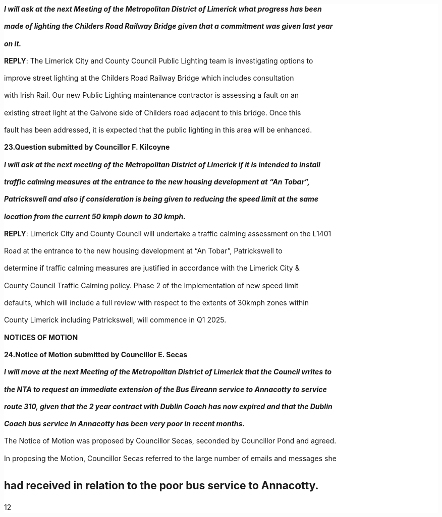***I will ask at the next Meeting of the Metropolitan District of Limerick what progress has been***

***made of lighting the Childers Road Railway Bridge given that a commitment was given last year***

***on it.***

**REPLY**: The Limerick City and County Council Public Lighting team is investigating options to

improve street lighting at the Childers Road Railway Bridge which includes consultation

with Irish Rail. Our new Public Lighting maintenance contractor is assessing a fault on an

existing street light at the Galvone side of Childers road adjacent to this bridge. Once this

fault has been addressed, it is expected that the public lighting in this area will be enhanced.

**23.Question submitted by Councillor F. Kilcoyne**

***I will ask at the next meeting of the Metropolitan District of Limerick if it is intended to install***

***traffic calming measures at the entrance to the new housing development at “An Tobar”,***

***Patrickswell and also if consideration is being given to reducing the speed limit at the same***

***location from the current 50 kmph down to 30 kmph.***

**REPLY**: Limerick City and County Council will undertake a traffic calming assessment on the L1401

Road at the entrance to the new housing development at “An Tobar”, Patrickswell to

determine if traffic calming measures are justified in accordance with the Limerick City &

County Council Traffic Calming policy. Phase 2 of the Implementation of new speed limit

defaults, which will include a full review with respect to the extents of 30kmph zones within

County Limerick including Patrickswell, will commence in Q1 2025.

**NOTICES OF MOTION**

**24.Notice of Motion submitted by Councillor E. Secas**

***I will move at the next Meeting of the Metropolitan District of Limerick that the Council writes to***

***the NTA to request an immediate extension of the Bus Eireann service to Annacotty to service***

***route 310, given that the 2 year contract with Dublin Coach has now expired and that the Dublin***

***Coach bus service in Annacotty has been very poor in recent months.***

The Notice of Motion was proposed by Councillor Secas, seconded by Councillor Pond and agreed.

In proposing the Motion, Councillor Secas referred to the large number of emails and messages she

had received in relation to the poor bus service to Annacotty.
---
12

